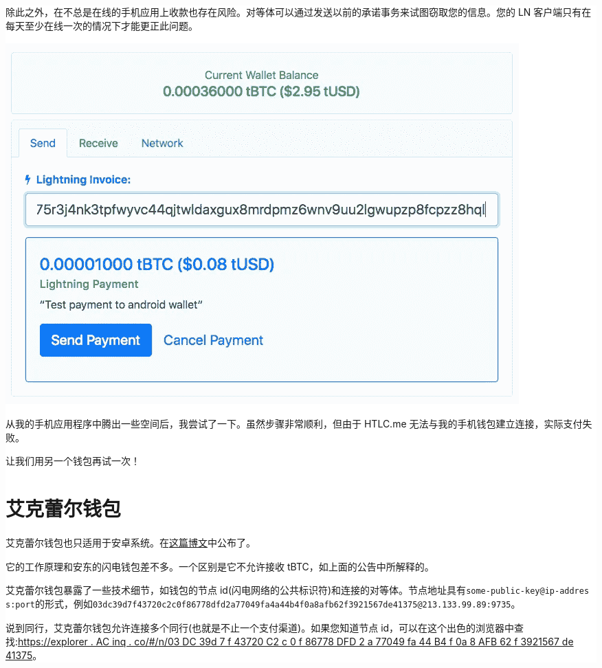除此之外，在不总是在线的手机应用上收款也存在风险。对等体可以通过发送以前的承诺事务来试图窃取您的信息。您的 LN 客户端只有在每天至少在线一次的情况下才能更正此问题。

![](img/c7287e9d775cec70860e54b23fc4acb7.png)

从我的手机应用程序中腾出一些空间后，我尝试了一下。虽然步骤非常顺利，但由于 HTLC.me 无法与我的手机钱包建立连接，实际支付失败。

让我们用另一个钱包再试一次！

# 艾克蕾尔钱包

艾克蕾尔钱包也只适用于安卓系统。在[这篇博文](/@ACINQ/announcing-eclair-wallet-a8d8c136fc7e)中公布了。

它的工作原理和安东的闪电钱包差不多。一个区别是它不允许接收 tBTC，如上面的公告中所解释的。

艾克蕾尔钱包暴露了一些技术细节，如钱包的节点 id(闪电网络的公共标识符)和连接的对等体。节点地址具有`some-public-key@ip-address:port`的形式，例如`03dc39d7f43720c2c0f86778dfd2a77049fa4a44b4f0a8afb62f3921567de41375@213.133.99.89:9735`。

说到同行，艾克蕾尔钱包允许连接多个同行(也就是不止一个支付渠道)。如果您知道节点 id，可以在这个出色的浏览器中查找:[https://explorer . AC inq . co/#/n/03 DC 39d 7 f 43720 C2 c 0 f 86778 DFD 2 a 77049 fa 44 B4 f 0a 8 AFB 62 f 3921567 de 41375](https://explorer.acinq.co/#/n/03dc39d7f43720c2c0f86778dfd2a77049fa4a44b4f0a8afb62f3921567de41375)。
